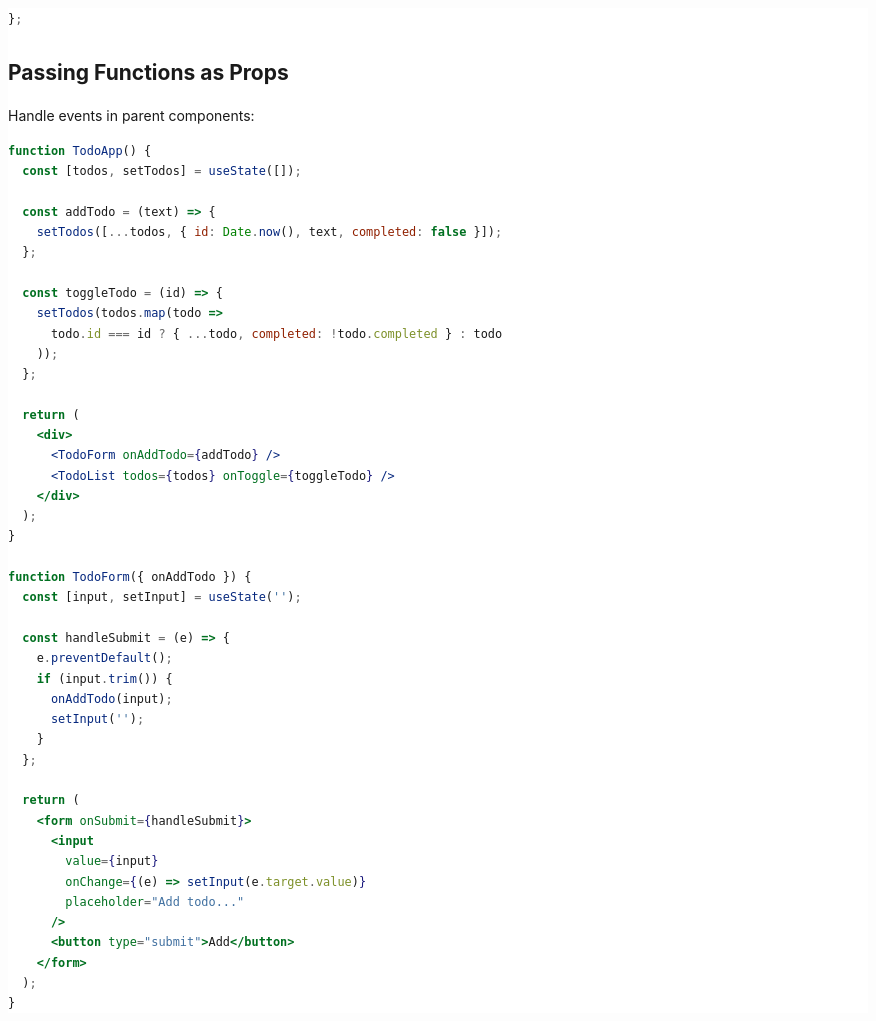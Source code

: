 ```jsx
};
```

## Passing Functions as Props

Handle events in parent components:

```jsx
function TodoApp() {
  const [todos, setTodos] = useState([]);
  
  const addTodo = (text) => {
    setTodos([...todos, { id: Date.now(), text, completed: false }]);
  };
  
  const toggleTodo = (id) => {
    setTodos(todos.map(todo =>
      todo.id === id ? { ...todo, completed: !todo.completed } : todo
    ));
  };
  
  return (
    <div>
      <TodoForm onAddTodo={addTodo} />
      <TodoList todos={todos} onToggle={toggleTodo} />
    </div>
  );
}

function TodoForm({ onAddTodo }) {
  const [input, setInput] = useState('');
  
  const handleSubmit = (e) => {
    e.preventDefault();
    if (input.trim()) {
      onAddTodo(input);
      setInput('');
    }
  };
  
  return (
    <form onSubmit={handleSubmit}>
      <input
        value={input}
        onChange={(e) => setInput(e.target.value)}
        placeholder="Add todo..."
      />
      <button type="submit">Add</button>
    </form>
  );
}
```
